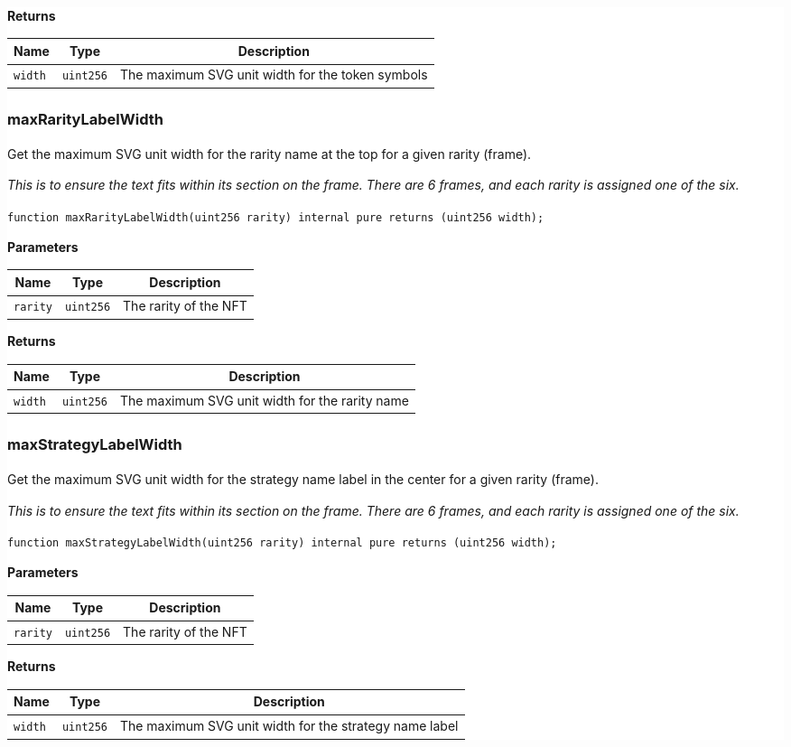 **Returns**

|Name|Type|Description|
|----|----|-----------|
|`width`|`uint256`|The maximum SVG unit width for the token symbols|


### maxRarityLabelWidth

Get the maximum SVG unit width for the rarity name at the top for a given rarity (frame).

*This is to ensure the text fits within its section on the frame. There are 6 frames, and each rarity is assigned one of the six.*


```solidity
function maxRarityLabelWidth(uint256 rarity) internal pure returns (uint256 width);
```
**Parameters**

|Name|Type|Description|
|----|----|-----------|
|`rarity`|`uint256`|The rarity of the NFT|

**Returns**

|Name|Type|Description|
|----|----|-----------|
|`width`|`uint256`|The maximum SVG unit width for the rarity name|


### maxStrategyLabelWidth

Get the maximum SVG unit width for the strategy name label in the center for a given rarity (frame).

*This is to ensure the text fits within its section on the frame. There are 6 frames, and each rarity is assigned one of the six.*


```solidity
function maxStrategyLabelWidth(uint256 rarity) internal pure returns (uint256 width);
```
**Parameters**

|Name|Type|Description|
|----|----|-----------|
|`rarity`|`uint256`|The rarity of the NFT|

**Returns**

|Name|Type|Description|
|----|----|-----------|
|`width`|`uint256`|The maximum SVG unit width for the strategy name label|


